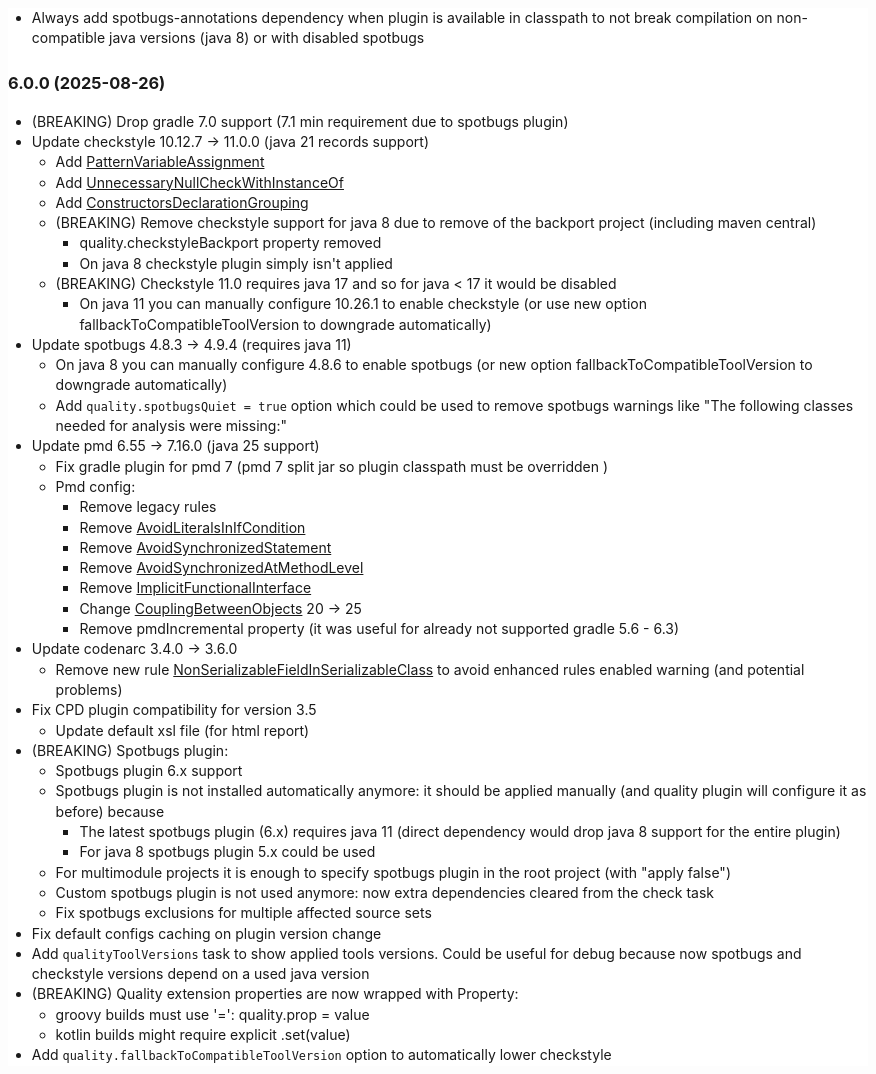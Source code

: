 * Always add spotbugs-annotations dependency when plugin is available in classpath to
  not break compilation on non-compatible java versions (java 8) or with disabled spotbugs

### 6.0.0 (2025-08-26)
* (BREAKING) Drop gradle 7.0 support (7.1 min requirement due to spotbugs plugin)
* Update checkstyle 10.12.7 -> 11.0.0 (java 21 records support)
    - Add [PatternVariableAssignment](https://checkstyle.sourceforge.io/checks/coding/patternvariableassignment.html)
    - Add [UnnecessaryNullCheckWithInstanceOf](https://checkstyle.sourceforge.io/checks/coding/unnecessarynullcheckwithinstanceof.html)
    - Add [ConstructorsDeclarationGrouping](https://checkstyle.sourceforge.io/checks/coding/constructorsdeclarationgrouping.html)
    - (BREAKING) Remove checkstyle support for java 8 due to remove of the backport project (including maven central)
      * quality.checkstyleBackport property removed
      * On java 8 checkstyle plugin simply isn't applied
    - (BREAKING) Checkstyle 11.0 requires java 17 and so for java < 17 it would be disabled
      * On java 11 you can manually configure 10.26.1 to enable checkstyle
        (or use new option fallbackToCompatibleToolVersion to downgrade automatically)
* Update spotbugs 4.8.3 -> 4.9.4 (requires java 11)
    - On java 8 you can manually configure 4.8.6 to enable spotbugs
      (or new option fallbackToCompatibleToolVersion to downgrade automatically)
    - Add `quality.spotbugsQuiet = true` option which could be used to remove spotbugs warnings
      like "The following classes needed for analysis were missing:"
* Update pmd 6.55 -> 7.16.0 (java 25 support)
    - Fix gradle plugin for pmd 7 (pmd 7 split jar so plugin classpath must be overridden )
    - Pmd config:
      * Remove legacy rules
      * Remove [AvoidLiteralsInIfCondition](https://docs.pmd-code.org/pmd-doc-7.16.0/pmd_rules_java_errorprone.html#avoidliteralsinifcondition) 
      * Remove [AvoidSynchronizedStatement](https://docs.pmd-code.org/pmd-doc-7.16.0/pmd_rules_java_multithreading.html#avoidsynchronizedstatement)
      * Remove [AvoidSynchronizedAtMethodLevel](https://docs.pmd-code.org/pmd-doc-7.16.0/pmd_rules_java_multithreading.html?#avoidsynchronizedatmethodlevel)
      * Remove [ImplicitFunctionalInterface](https://docs.pmd-code.org/pmd-doc-7.16.0/pmd_rules_java_bestpractices.html#implicitfunctionalinterface)
      * Change [CouplingBetweenObjects](https://docs.pmd-code.org/pmd-doc-7.16.0/pmd_rules_java_design.html#couplingbetweenobjects) 20 -> 25
      * Remove pmdIncremental property (it was useful for already not supported gradle 5.6 - 6.3)
* Update codenarc 3.4.0 -> 3.6.0
    - Remove new rule [NonSerializableFieldInSerializableClass](https://codenarc.org/codenarc-rules-serialization.html#nonserializablefieldinserializableclass-rule)
      to avoid enhanced rules enabled warning (and potential problems)
* Fix CPD plugin compatibility for version 3.5
    - Update default xsl file (for html report)
* (BREAKING) Spotbugs plugin:
    - Spotbugs plugin 6.x support
    - Spotbugs plugin is not installed automatically anymore: it should be applied manually
      (and quality plugin will configure it as before) because
        * The latest spotbugs plugin (6.x) requires java 11 (direct dependency would drop java 8 support for the entire plugin)
        * For java 8 spotbugs plugin 5.x could be used
    - For multimodule projects it is enough to specify spotbugs plugin in the root project (with "apply false")
    - Custom spotbugs plugin is not used anymore: now extra dependencies cleared from the check task
    - Fix spotbugs exclusions for multiple affected source sets
* Fix default configs caching on plugin version change
* Add `qualityToolVersions` task to show applied tools versions. Could be useful for debug
  because now spotbugs and checkstyle versions depend on a used java version
* (BREAKING) Quality extension properties are now wrapped with Property:
    - groovy builds must use '=': quality.prop = value
    - kotlin builds might require explicit .set(value)
* Add `quality.fallbackToCompatibleToolVersion` option to automatically lower checkstyle